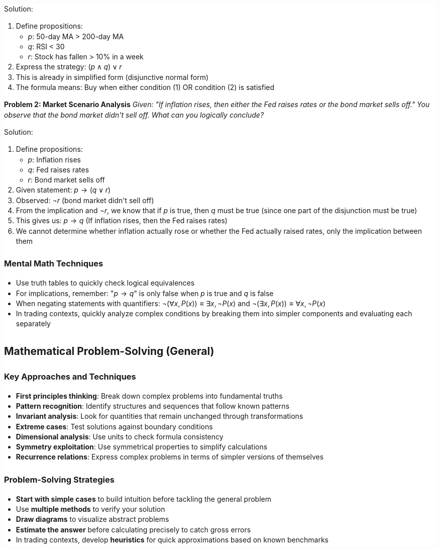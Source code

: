 Solution:
1. Define propositions:
   - $p$: 50-day MA > 200-day MA
   - $q$: RSI < 30
   - $r$: Stock has fallen > 10% in a week
2. Express the strategy: $(p \wedge q) \vee r$
3. This is already in simplified form (disjunctive normal form)
4. The formula means: Buy when either condition (1) OR condition (2) is satisfied

**Problem 2: Market Scenario Analysis**
*Given: "If inflation rises, then either the Fed raises rates or the bond market sells off." You observe that the bond market didn't sell off. What can you logically conclude?*

Solution:
1. Define propositions:
   - $p$: Inflation rises
   - $q$: Fed raises rates
   - $r$: Bond market sells off
2. Given statement: $p \rightarrow (q \vee r)$
3. Observed: $\neg r$ (bond market didn't sell off)
4. From the implication and $\neg r$, we know that if $p$ is true, then $q$ must be true (since one part of the disjunction must be true)
5. This gives us: $p \rightarrow q$ (If inflation rises, then the Fed raises rates)
6. We cannot determine whether inflation actually rose or whether the Fed actually raised rates, only the implication between them

### Mental Math Techniques

- Use truth tables to quickly check logical equivalences
- For implications, remember: "$p \rightarrow q$" is only false when $p$ is true and $q$ is false
- When negating statements with quantifiers: $\neg(\forall x, P(x)) \equiv \exists x, \neg P(x)$ and $\neg(\exists x, P(x)) \equiv \forall x, \neg P(x)$
- In trading contexts, quickly analyze complex conditions by breaking them into simpler components and evaluating each separately

## Mathematical Problem-Solving (General)

### Key Approaches and Techniques

- **First principles thinking**: Break down complex problems into fundamental truths
- **Pattern recognition**: Identify structures and sequences that follow known patterns
- **Invariant analysis**: Look for quantities that remain unchanged through transformations
- **Extreme cases**: Test solutions against boundary conditions
- **Dimensional analysis**: Use units to check formula consistency
- **Symmetry exploitation**: Use symmetrical properties to simplify calculations
- **Recurrence relations**: Express complex problems in terms of simpler versions of themselves

### Problem-Solving Strategies

- **Start with simple cases** to build intuition before tackling the general problem
- Use **multiple methods** to verify your solution
- **Draw diagrams** to visualize abstract problems
- **Estimate the answer** before calculating precisely to catch gross errors
- In trading contexts, develop **heuristics** for quick approximations based on known benchmarks
